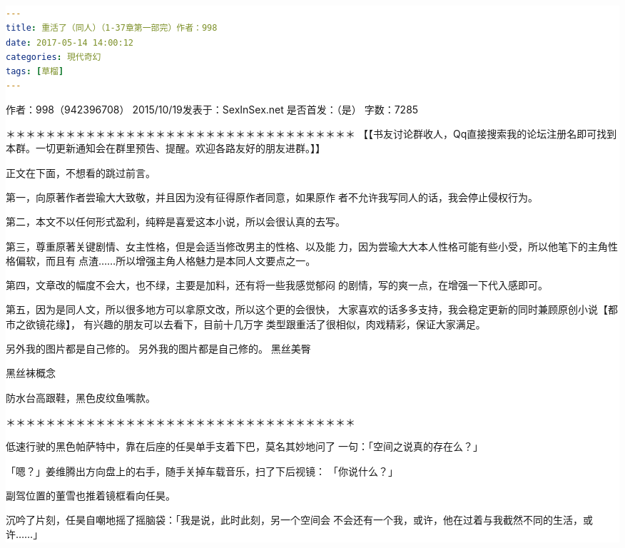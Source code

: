 ```yaml
---
title: 重活了（同人）（1-37章第一部完）作者：998
date: 2017-05-14 14:00:12
categories: 現代奇幻
tags: [草榴]
---
```

作者：998（942396708）
2015/10/19发表于：SexInSex.net
是否首发：（是）
字数：7285

＊＊＊＊＊＊＊＊＊＊＊＊＊＊＊＊＊＊＊＊＊＊＊＊＊＊＊＊＊＊＊＊＊＊＊
【【书友讨论群收人，Qq直接搜索我的论坛注册名即可找到本群。一切更新通知会在群里预告、提醒。欢迎各路友好的朋友进群。】】

正文在下面，不想看的跳过前言。

第一，向原著作者尝瑜大大致敬，并且因为没有征得原作者同意，如果原作
者不允许我写同人的话，我会停止侵权行为。

第二，本文不以任何形式盈利，纯粹是喜爱这本小说，所以会很认真的去写。

第三，尊重原著关键剧情、女主性格，但是会适当修改男主的性格、以及能
力，因为尝瑜大大本人性格可能有些小受，所以他笔下的主角性格偏软，而且有
点渣……所以增强主角人格魅力是本同人文要点之一。

第四，文章改的幅度不会大，也不绿，主要是加料，还有将一些我感觉郁闷
的剧情，写的爽一点，在增强一下代入感即可。

第五，因为是同人文，所以很多地方可以拿原文改，所以这个更的会很快，
大家喜欢的话多多支持，我会稳定更新的同时兼顾原创小说【都市之欲镜花缘】，
有兴趣的朋友可以去看下，目前十几万字
类型跟重活了很相似，肉戏精彩，保证大家满足。

另外我的图片都是自己修的。
另外我的图片都是自己修的。
黑丝美臀

 

黑丝袜概念

 

防水台高跟鞋，黑色皮纹鱼嘴款。

 

＊＊＊＊＊＊＊＊＊＊＊＊＊＊＊＊＊＊＊＊＊＊＊＊＊＊＊＊＊＊＊＊＊＊＊


低速行驶的黑色帕萨特中，靠在后座的任昊单手支着下巴，莫名其妙地问了
一句：「空间之说真的存在么？」

「嗯？」姜维腾出方向盘上的右手，随手关掉车载音乐，扫了下后视镜：
「你说什么？」

副驾位置的董雪也推着镜框看向任昊。

沉吟了片刻，任昊自嘲地摇了摇脑袋：「我是说，此时此刻，另一个空间会
不会还有一个我，或许，他在过着与我截然不同的生活，或许……」
